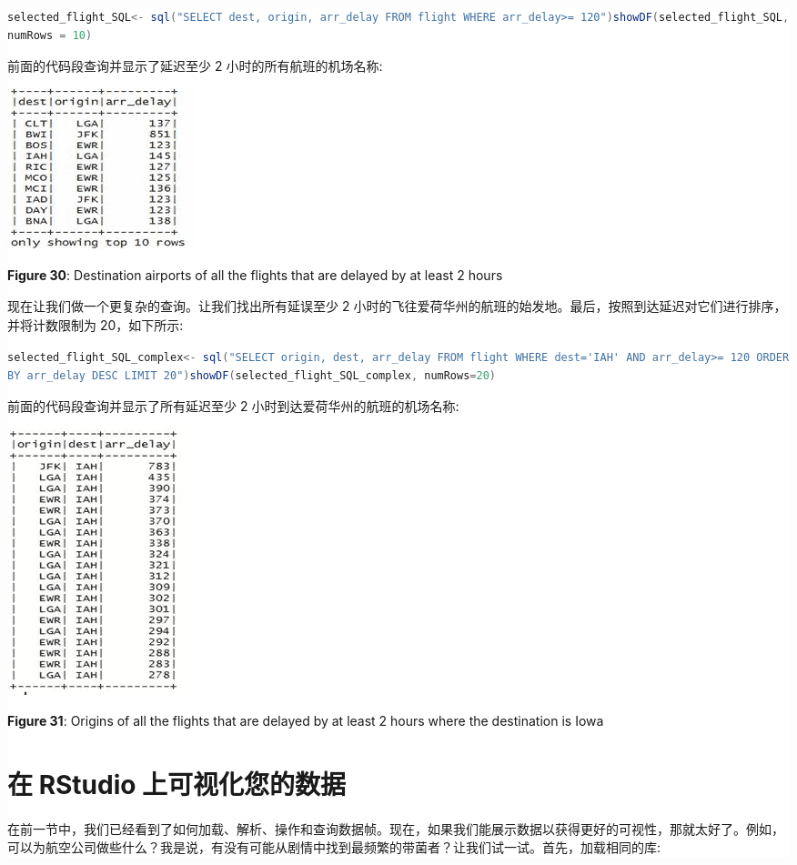 ```scala
selected_flight_SQL<- sql("SELECT dest, origin, arr_delay FROM flight WHERE arr_delay>= 120")showDF(selected_flight_SQL, numRows = 10)

```

前面的代码段查询并显示了延迟至少 2 小时的所有航班的机场名称:

![](img/00302.jpeg)

**Figure 30**: Destination airports of all the flights that are delayed by at least 2 hours

现在让我们做一个更复杂的查询。让我们找出所有延误至少 2 小时的飞往爱荷华州的航班的始发地。最后，按照到达延迟对它们进行排序，并将计数限制为 20，如下所示:

```scala
selected_flight_SQL_complex<- sql("SELECT origin, dest, arr_delay FROM flight WHERE dest='IAH' AND arr_delay>= 120 ORDER BY arr_delay DESC LIMIT 20")showDF(selected_flight_SQL_complex, numRows=20)

```

前面的代码段查询并显示了所有延迟至少 2 小时到达爱荷华州的航班的机场名称:

![](img/00308.jpeg)

**Figure 31**: Origins of all the flights that are delayed by at least 2 hours where the destination is Iowa

# 在 RStudio 上可视化您的数据

在前一节中，我们已经看到了如何加载、解析、操作和查询数据帧。现在，如果我们能展示数据以获得更好的可视性，那就太好了。例如，可以为航空公司做些什么？我是说，有没有可能从剧情中找到最频繁的带菌者？让我们试一试。首先，加载相同的库:

